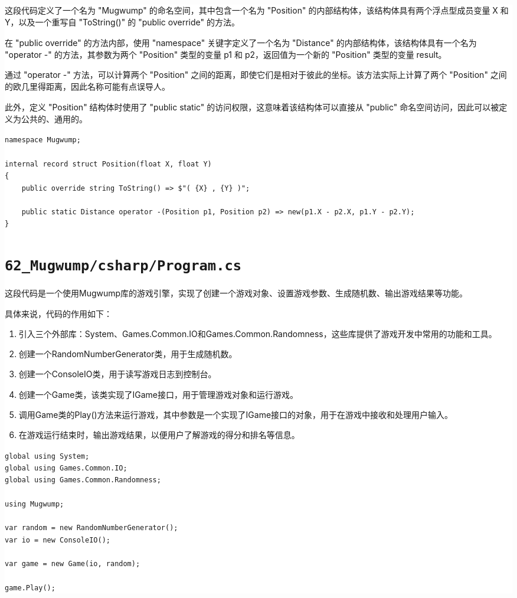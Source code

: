 这段代码定义了一个名为 "Mugwump" 的命名空间，其中包含一个名为 "Position" 的内部结构体，该结构体具有两个浮点型成员变量 X 和 Y，以及一个重写自 "ToString()" 的 "public override" 的方法。

在 "public override" 的方法内部，使用 "namespace" 关键字定义了一个名为 "Distance" 的内部结构体，该结构体具有一个名为 "operator -" 的方法，其参数为两个 "Position" 类型的变量 p1 和 p2，返回值为一个新的 "Position" 类型的变量 result。

通过 "operator -" 方法，可以计算两个 "Position" 之间的距离，即使它们是相对于彼此的坐标。该方法实际上计算了两个 "Position" 之间的欧几里得距离，因此名称可能有点误导人。

此外，定义 "Position" 结构体时使用了 "public static" 的访问权限，这意味着该结构体可以直接从 "public" 命名空间访问，因此可以被定义为公共的、通用的。


```
namespace Mugwump;

internal record struct Position(float X, float Y)
{
    public override string ToString() => $"( {X} , {Y} )";

    public static Distance operator -(Position p1, Position p2) => new(p1.X - p2.X, p1.Y - p2.Y);
}

```

# `62_Mugwump/csharp/Program.cs`

这段代码是一个使用Mugwump库的游戏引擎，实现了创建一个游戏对象、设置游戏参数、生成随机数、输出游戏结果等功能。

具体来说，代码的作用如下：

1. 引入三个外部库：System、Games.Common.IO和Games.Common.Randomness，这些库提供了游戏开发中常用的功能和工具。

2. 创建一个RandomNumberGenerator类，用于生成随机数。

3. 创建一个ConsoleIO类，用于读写游戏日志到控制台。

4. 创建一个Game类，该类实现了IGame接口，用于管理游戏对象和运行游戏。

5. 调用Game类的Play()方法来运行游戏，其中参数是一个实现了IGame接口的对象，用于在游戏中接收和处理用户输入。

6. 在游戏运行结束时，输出游戏结果，以便用户了解游戏的得分和排名等信息。


```
﻿global using System;
global using Games.Common.IO;
global using Games.Common.Randomness;

using Mugwump;

var random = new RandomNumberGenerator();
var io = new ConsoleIO();

var game = new Game(io, random);

game.Play();

```
